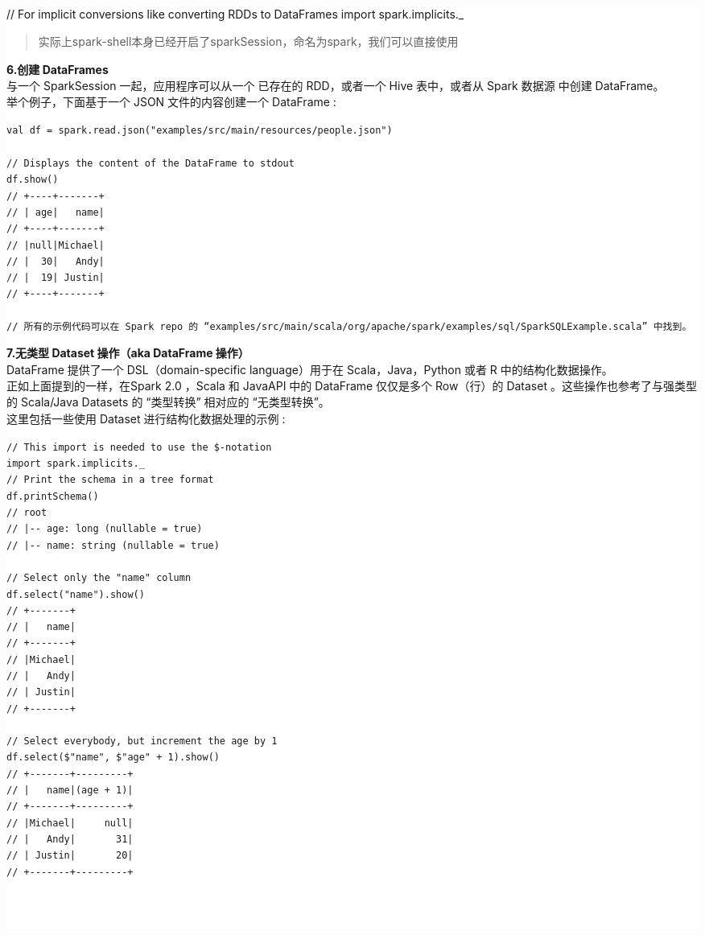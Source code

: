 // For implicit conversions like converting RDDs to DataFrames
import spark<span class="hljs-preprocessor">.implicits</span>._</code></pre>

<blockquote>
  <p>实际上spark-shell本身已经开启了sparkSession，命名为spark，我们可以直接使用</p>
</blockquote>

<p><strong>6.创建 DataFrames</strong> <br>
与一个 SparkSession 一起，应用程序可以从一个 已存在的 RDD，或者一个 Hive 表中，或者从 Spark 数据源 中创建 DataFrame。 <br>
举个例子，下面基于一个 JSON 文件的内容创建一个 DataFrame : </p>

<pre class="prettyprint"><code class=" hljs fsharp"><span class="hljs-keyword">val</span> df = spark.read.json(<span class="hljs-string">"examples/src/main/resources/people.json"</span>)

<span class="hljs-comment">// Displays the content of the DataFrame to stdout</span>
df.show()
<span class="hljs-comment">// +----+-------+</span>
<span class="hljs-comment">// | age|   name|</span>
<span class="hljs-comment">// +----+-------+</span>
<span class="hljs-comment">// |null|Michael|</span>
<span class="hljs-comment">// |  30|   Andy|</span>
<span class="hljs-comment">// |  19| Justin|</span>
<span class="hljs-comment">// +----+-------+</span>

<span class="hljs-comment">// 所有的示例代码可以在 Spark repo 的 “examples/src/main/scala/org/apache/spark/examples/sql/SparkSQLExample.scala” 中找到。</span></code></pre>

<p><strong>7.无类型 Dataset 操作（aka DataFrame 操作）</strong> <br>
DataFrame 提供了一个 DSL（domain-specific language）用于在 Scala，Java，Python 或者 R 中的结构化数据操作。 <br>
正如上面提到的一样，在Spark 2.0 ，Scala 和 JavaAPI 中的 DataFrame 仅仅是多个 Row（行）的 Dataset 。这些操作也参考了与强类型的 Scala/Java Datasets 的 “类型转换” 相对应的 “无类型转换”。 <br>
这里包括一些使用 Dataset 进行结构化数据处理的示例 : </p>

<pre class="prettyprint"><code class=" hljs lasso"><span class="hljs-comment">// This import is needed to use the $-notation</span>
<span class="hljs-keyword">import</span> spark<span class="hljs-built_in">.</span>implicits<span class="hljs-built_in">.</span>_
<span class="hljs-comment">// Print the schema in a tree format</span>
df<span class="hljs-built_in">.</span>printSchema()
<span class="hljs-comment">// root</span>
<span class="hljs-comment">// |-- age: long (nullable = true)</span>
<span class="hljs-comment">// |-- name: string (nullable = true)</span>

<span class="hljs-comment">// Select only the "name" column</span>
df<span class="hljs-built_in">.</span><span class="hljs-keyword">select</span>(<span class="hljs-string">"name"</span>)<span class="hljs-built_in">.</span>show()
<span class="hljs-comment">// +-------+</span>
<span class="hljs-comment">// |   name|</span>
<span class="hljs-comment">// +-------+</span>
<span class="hljs-comment">// |Michael|</span>
<span class="hljs-comment">// |   Andy|</span>
<span class="hljs-comment">// | Justin|</span>
<span class="hljs-comment">// +-------+</span>

<span class="hljs-comment">// Select everybody, but increment the age by 1</span>
df<span class="hljs-built_in">.</span><span class="hljs-keyword">select</span>($<span class="hljs-string">"name"</span>, $<span class="hljs-string">"age"</span> <span class="hljs-subst">+</span> <span class="hljs-number">1</span>)<span class="hljs-built_in">.</span>show()
<span class="hljs-comment">// +-------+---------+</span>
<span class="hljs-comment">// |   name|(age + 1)|</span>
<span class="hljs-comment">// +-------+---------+</span>
<span class="hljs-comment">// |Michael|     null|</span>
<span class="hljs-comment">// |   Andy|       31|</span>
<span class="hljs-comment">// | Justin|       20|</span>
<span class="hljs-comment">// +-------+---------+</span>
